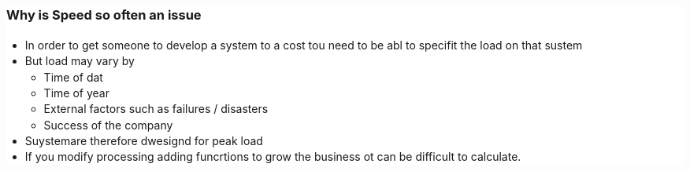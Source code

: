 
### Why is Speed so often an issue

- In order to get someone to develop a system to a cost tou need to be abl to specifit the load on that sustem
- But load may vary by
	- Time of dat
	- Time of year
	- External factors such as failures / disasters
	- Success of the company
- Suystemare therefore dwesignd for peak load
- If you modify processing adding funcrtions to grow the business ot can be difficult to calculate.

